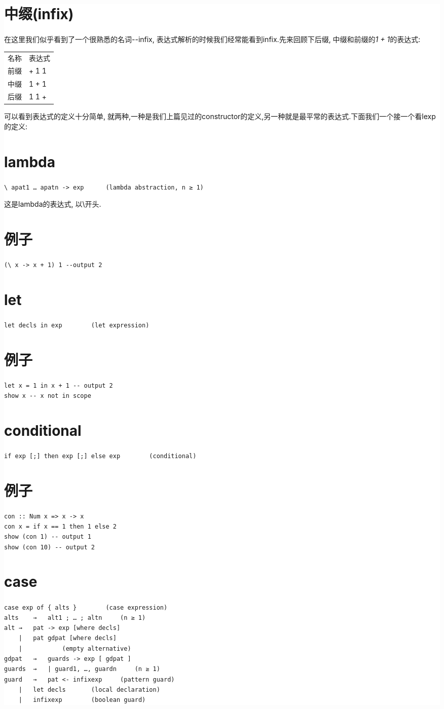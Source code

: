  
中缀(infix)
====  
在这里我们似乎看到了一个很熟悉的名词--infix, 表达式解析的时候我们经常能看到infix.先来回顾下后缀, 中缀和前缀的*1 + 1*的表达式:

<table>  
  <tr>  
    <td>名称</td><td>表达式</td>
  </tr>
  <tr>  
    <td>前缀</td><td>+ 1 1</td>
  </tr>
  <tr>  
    <td>中缀</td><td>1 + 1</td>
  </tr>
  <tr>  
    <td>后缀</td><td>1 1 +</td>
  </tr>
</table>
  
可以看到表达式的定义十分简单, 就两种,一种是我们上篇见过的constructor的定义,另一种就是最平常的表达式.下面我们一个接一个看lexp的定义:  
  
lambda  
====
    \ apat1 … apatn -> exp	    (lambda abstraction, n ≥ 1)
这是lambda的表达式, 以\\开头.  

例子
======
    (\ x -> x + 1) 1 --output 2

  
let  
====
    let decls in exp	    (let expression)

例子
======
    let x = 1 in x + 1 -- output 2
    show x -- x not in scope

conditional  
====
    if exp [;] then exp [;] else exp	    (conditional)

例子
======
    con :: Num x => x -> x
    con x = if x == 1 then 1 else 2
    show (con 1) -- output 1
    show (con 10) -- output 2
  
case  
====
    case exp of { alts }	    (case expression)
    alts	→	alt1 ; … ; altn	    (n ≥ 1)
    alt	→	pat -> exp [where decls]
        |	pat gdpat [where decls]
        |		    (empty alternative)
    gdpat	→	guards -> exp [ gdpat ]
    guards	→	| guard1, …, guardn	    (n ≥ 1)
    guard	→	pat <- infixexp	    (pattern guard)
        |	let decls	    (local declaration)
        |	infixexp	    (boolean guard)
